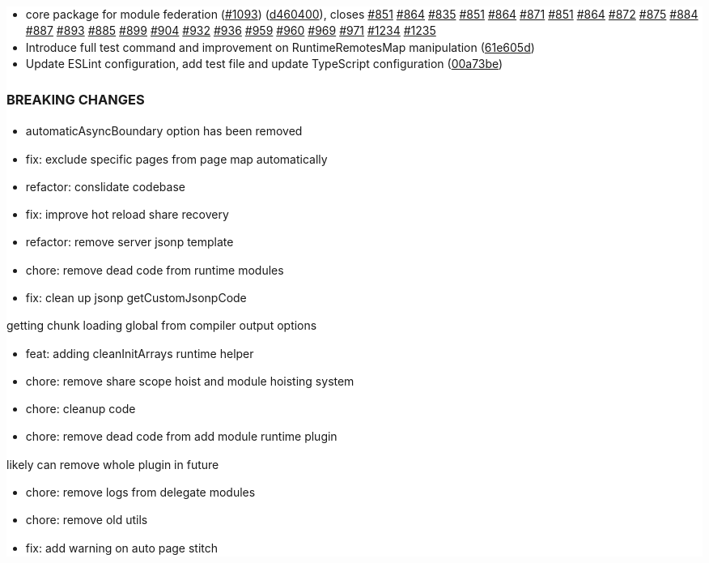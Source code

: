 - core package for module federation ([#1093](https://github.com/module-federation/nextjs-mf/issues/1093)) ([d460400](https://github.com/module-federation/nextjs-mf/commit/d46040053e9b627321b5fe8e05556c5bb727c238)), closes [#851](https://github.com/module-federation/nextjs-mf/issues/851) [#864](https://github.com/module-federation/nextjs-mf/issues/864) [#835](https://github.com/module-federation/nextjs-mf/issues/835) [#851](https://github.com/module-federation/nextjs-mf/issues/851) [#864](https://github.com/module-federation/nextjs-mf/issues/864) [#871](https://github.com/module-federation/nextjs-mf/issues/871) [#851](https://github.com/module-federation/nextjs-mf/issues/851) [#864](https://github.com/module-federation/nextjs-mf/issues/864) [#872](https://github.com/module-federation/nextjs-mf/issues/872) [#875](https://github.com/module-federation/nextjs-mf/issues/875) [#884](https://github.com/module-federation/nextjs-mf/issues/884) [#887](https://github.com/module-federation/nextjs-mf/issues/887) [#893](https://github.com/module-federation/nextjs-mf/issues/893) [#885](https://github.com/module-federation/nextjs-mf/issues/885) [#899](https://github.com/module-federation/nextjs-mf/issues/899) [#904](https://github.com/module-federation/nextjs-mf/issues/904) [#932](https://github.com/module-federation/nextjs-mf/issues/932) [#936](https://github.com/module-federation/nextjs-mf/issues/936) [#959](https://github.com/module-federation/nextjs-mf/issues/959) [#960](https://github.com/module-federation/nextjs-mf/issues/960) [#969](https://github.com/module-federation/nextjs-mf/issues/969) [#971](https://github.com/module-federation/nextjs-mf/issues/971) [#1234](https://github.com/module-federation/nextjs-mf/issues/1234) [#1235](https://github.com/module-federation/nextjs-mf/issues/1235)
- Introduce full test command and improvement on RuntimeRemotesMap manipulation ([61e605d](https://github.com/module-federation/nextjs-mf/commit/61e605dd83c8f95c8ed26237709dba412edf447c))
- Update ESLint configuration, add test file and update TypeScript configuration ([00a73be](https://github.com/module-federation/nextjs-mf/commit/00a73be7c1c8ec792e2adae111f063e3741a4bb4))

### BREAKING CHANGES

- automaticAsyncBoundary option has been removed

- fix: exclude specific pages from page map automatically

- refactor: conslidate codebase

- fix: improve hot reload share recovery

- refactor: remove server jsonp template

- chore: remove dead code from runtime modules

- fix: clean up jsonp getCustomJsonpCode

getting chunk loading global from compiler output options

- feat: adding cleanInitArrays runtime helper

- chore: remove share scope hoist and module hoisting system

- chore: cleanup code

- chore: remove dead code from add module runtime plugin

likely can remove whole plugin in future

- chore: remove logs from delegate modules

- chore: remove old utils

- fix: add warning on auto page stitch
